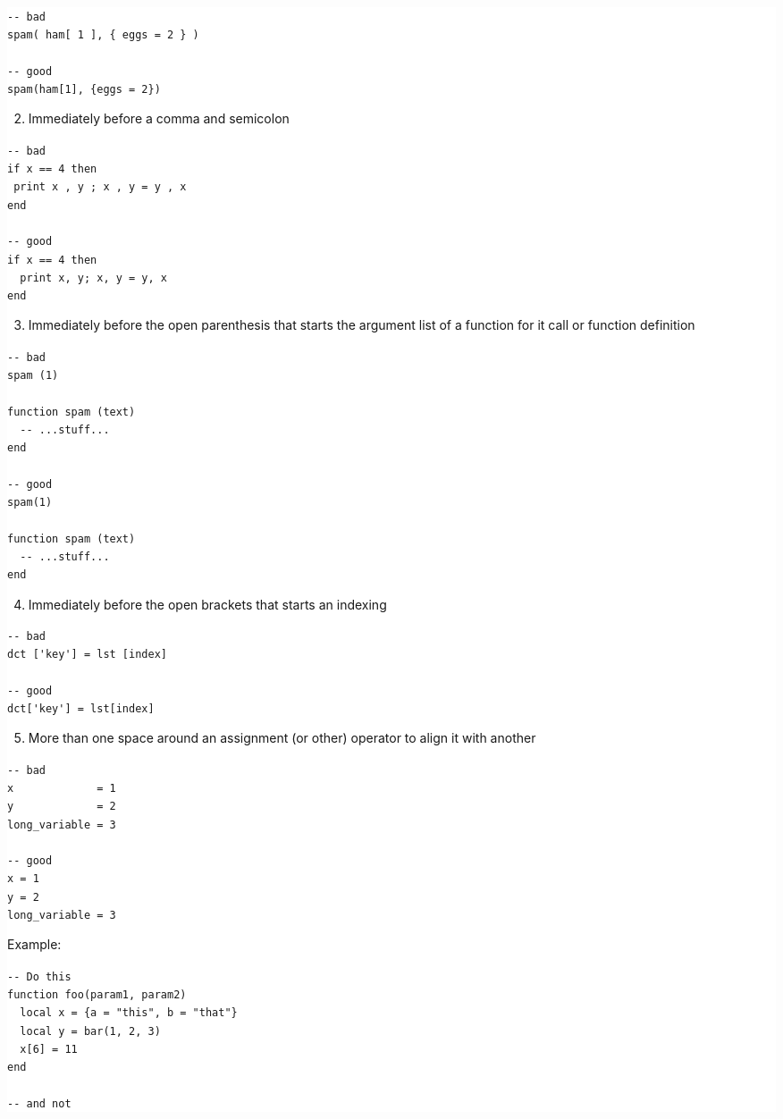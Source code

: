 ```
-- bad
spam( ham[ 1 ], { eggs = 2 } )

-- good
spam(ham[1], {eggs = 2})
```
2. Immediately before a comma and semicolon
```
-- bad
if x == 4 then
 print x , y ; x , y = y , x
end

-- good
if x == 4 then
  print x, y; x, y = y, x
end
```
3. Immediately before the open parenthesis that starts the argument list of a function for it call or function definition
```
-- bad
spam (1)

function spam (text)
  -- ...stuff...
end

-- good
spam(1)

function spam (text)
  -- ...stuff...
end
```
4. Immediately before the open brackets that starts an indexing
```
-- bad
dct ['key'] = lst [index]

-- good
dct['key'] = lst[index]
```
5. More than one space around an assignment (or other) operator to align it with another
```
-- bad
x             = 1
y             = 2
long_variable = 3

-- good
x = 1
y = 2
long_variable = 3
```
Example:
```
-- Do this
function foo(param1, param2)
  local x = {a = "this", b = "that"}
  local y = bar(1, 2, 3)
  x[6] = 11
end

-- and not
```